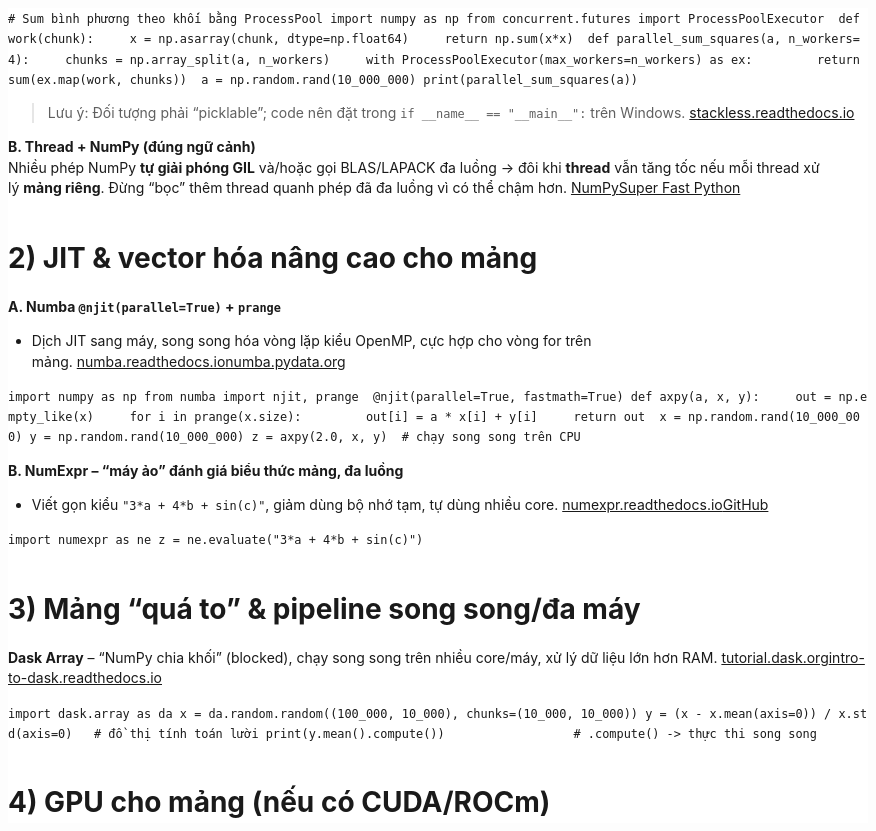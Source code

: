 
`# Sum bình phương theo khối bằng ProcessPool import numpy as np from concurrent.futures import ProcessPoolExecutor  def work(chunk):     x = np.asarray(chunk, dtype=np.float64)     return np.sum(x*x)  def parallel_sum_squares(a, n_workers=4):     chunks = np.array_split(a, n_workers)     with ProcessPoolExecutor(max_workers=n_workers) as ex:         return sum(ex.map(work, chunks))  a = np.random.rand(10_000_000) print(parallel_sum_squares(a))`

> Lưu ý: Đối tượng phải “picklable”; code nên đặt trong `if __name__ == "__main__":` trên Windows. [stackless.readthedocs.io](https://stackless.readthedocs.io/en/3.6-slp/library/concurrent.futures.html?utm_source=chatgpt.com)

**B. Thread + NumPy (đúng ngữ cảnh)**  
Nhiều phép NumPy **tự giải phóng GIL** và/hoặc gọi BLAS/LAPACK đa luồng → đôi khi **thread** vẫn tăng tốc nếu mỗi thread xử lý **mảng riêng**. Đừng “bọc” thêm thread quanh phép đã đa luồng vì có thể chậm hơn. [NumPy](https://numpy.org/doc/stable/reference/thread_safety.html?utm_source=chatgpt.com)[Super Fast Python](https://superfastpython.com/numpy-threads-worse-performance/?utm_source=chatgpt.com)

# 2) JIT & vector hóa nâng cao cho mảng

**A. Numba `@njit(parallel=True)` + `prange`**

- Dịch JIT sang máy, song song hóa vòng lặp kiểu OpenMP, cực hợp cho vòng for trên mảng. [numba.readthedocs.io](https://numba.readthedocs.io/en/stable/user/parallel.html?utm_source=chatgpt.com)[numba.pydata.org](https://numba.pydata.org/numba-doc/0.11/prange.html?utm_source=chatgpt.com)
    

`import numpy as np from numba import njit, prange  @njit(parallel=True, fastmath=True) def axpy(a, x, y):     out = np.empty_like(x)     for i in prange(x.size):         out[i] = a * x[i] + y[i]     return out  x = np.random.rand(10_000_000) y = np.random.rand(10_000_000) z = axpy(2.0, x, y)  # chạy song song trên CPU`

**B. NumExpr – “máy ảo” đánh giá biểu thức mảng, đa luồng**

- Viết gọn kiểu `"3*a + 4*b + sin(c)"`, giảm dùng bộ nhớ tạm, tự dùng nhiều core. [numexpr.readthedocs.io](https://numexpr.readthedocs.io/en/latest/user_guide.html?utm_source=chatgpt.com)[GitHub](https://github.com/pydata/numexpr?utm_source=chatgpt.com)
    

`import numexpr as ne z = ne.evaluate("3*a + 4*b + sin(c)")`

# 3) Mảng “quá to” & pipeline song song/đa máy

**Dask Array** – “NumPy chia khối” (blocked), chạy song song trên nhiều core/máy, xử lý dữ liệu lớn hơn RAM. [tutorial.dask.org](https://tutorial.dask.org/02_array.html?utm_source=chatgpt.com)[intro-to-dask.readthedocs.io](https://intro-to-dask.readthedocs.io/en/latest/tutorial/Dask/collections.html?utm_source=chatgpt.com)

`import dask.array as da x = da.random.random((100_000, 10_000), chunks=(10_000, 10_000)) y = (x - x.mean(axis=0)) / x.std(axis=0)   # đồ thị tính toán lười print(y.mean().compute())                  # .compute() -> thực thi song song`

# 4) GPU cho mảng (nếu có CUDA/ROCm)
